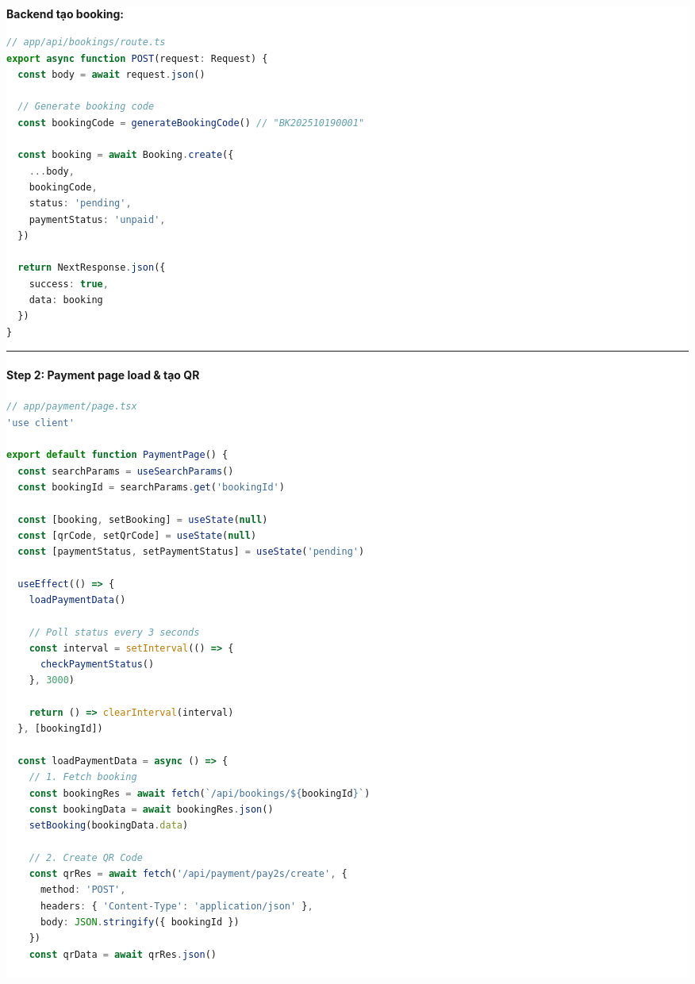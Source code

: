 **Backend tạo booking:**

```typescript
// app/api/bookings/route.ts
export async function POST(request: Request) {
  const body = await request.json()
  
  // Generate booking code
  const bookingCode = generateBookingCode() // "BK202510190001"
  
  const booking = await Booking.create({
    ...body,
    bookingCode,
    status: 'pending',
    paymentStatus: 'unpaid',
  })
  
  return NextResponse.json({
    success: true,
    data: booking
  })
}
```

---

#### **Step 2: Payment page load & tạo QR**

```typescript
// app/payment/page.tsx
'use client'

export default function PaymentPage() {
  const searchParams = useSearchParams()
  const bookingId = searchParams.get('bookingId')
  
  const [booking, setBooking] = useState(null)
  const [qrCode, setQrCode] = useState(null)
  const [paymentStatus, setPaymentStatus] = useState('pending')
  
  useEffect(() => {
    loadPaymentData()
    
    // Poll status every 3 seconds
    const interval = setInterval(() => {
      checkPaymentStatus()
    }, 3000)
    
    return () => clearInterval(interval)
  }, [bookingId])
  
  const loadPaymentData = async () => {
    // 1. Fetch booking
    const bookingRes = await fetch(`/api/bookings/${bookingId}`)
    const bookingData = await bookingRes.json()
    setBooking(bookingData.data)
    
    // 2. Create QR Code
    const qrRes = await fetch('/api/payment/pay2s/create', {
      method: 'POST',
      headers: { 'Content-Type': 'application/json' },
      body: JSON.stringify({ bookingId })
    })
    const qrData = await qrRes.json()
    
```